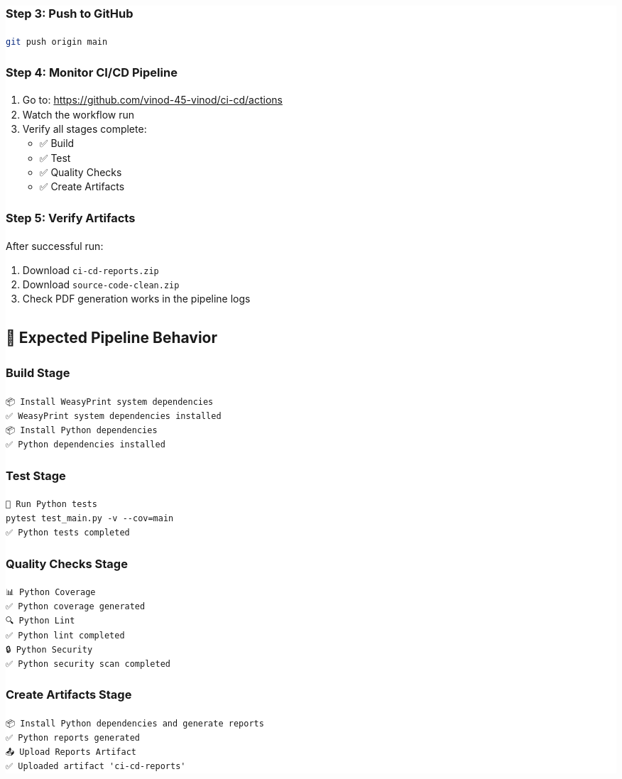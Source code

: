 ### Step 3: Push to GitHub
```bash
git push origin main
```

### Step 4: Monitor CI/CD Pipeline
1. Go to: https://github.com/vinod-45-vinod/ci-cd/actions
2. Watch the workflow run
3. Verify all stages complete:
   - ✅ Build
   - ✅ Test
   - ✅ Quality Checks
   - ✅ Create Artifacts

### Step 5: Verify Artifacts
After successful run:
1. Download `ci-cd-reports.zip`
2. Download `source-code-clean.zip`
3. Check PDF generation works in the pipeline logs

## 🧪 Expected Pipeline Behavior

### Build Stage
```
📦 Install WeasyPrint system dependencies
✅ WeasyPrint system dependencies installed
📦 Install Python dependencies
✅ Python dependencies installed
```

### Test Stage
```
🧪 Run Python tests
pytest test_main.py -v --cov=main
✅ Python tests completed
```

### Quality Checks Stage
```
📊 Python Coverage
✅ Python coverage generated
🔍 Python Lint
✅ Python lint completed
🔒 Python Security
✅ Python security scan completed
```

### Create Artifacts Stage
```
📦 Install Python dependencies and generate reports
✅ Python reports generated
📤 Upload Reports Artifact
✅ Uploaded artifact 'ci-cd-reports'
```
